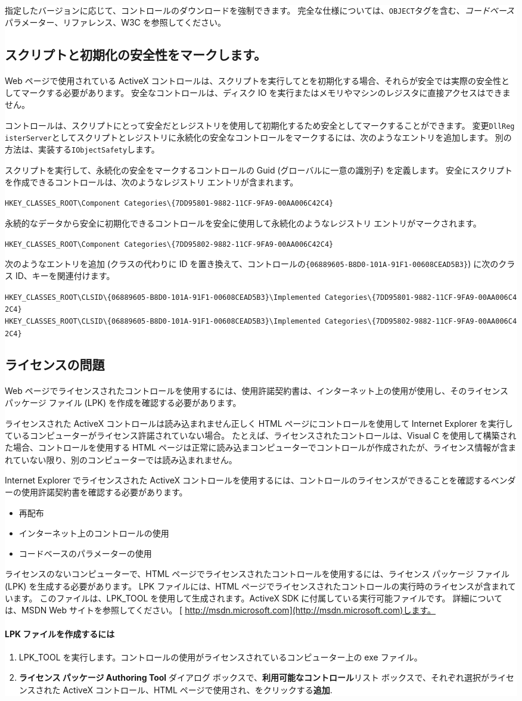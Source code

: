 指定したバージョンに応じて、コントロールのダウンロードを強制できます。 完全な仕様については、`OBJECT`タグを含む、*コードベース*パラメーター、リファレンス、W3C を参照してください。

##  <a name="_core_marking_a_control_safe_for_scripting_and_initializing"></a> スクリプトと初期化の安全性をマークします。

Web ページで使用されている ActiveX コントロールは、スクリプトを実行してとを初期化する場合、それらが安全では実際の安全性としてマークする必要があります。 安全なコントロールは、ディスク IO を実行またはメモリやマシンのレジスタに直接アクセスはできません。

コントロールは、スクリプトにとって安全だとレジストリを使用して初期化するため安全としてマークすることができます。 変更`DllRegisterServer`としてスクリプトとレジストリに永続化の安全なコントロールをマークするには、次のようなエントリを追加します。 別の方法は、実装する`IObjectSafety`します。

スクリプトを実行して、永続化の安全をマークするコントロールの Guid (グローバルに一意の識別子) を定義します。 安全にスクリプトを作成できるコントロールは、次のようなレジストリ エントリが含まれます。

```
HKEY_CLASSES_ROOT\Component Categories\{7DD95801-9882-11CF-9FA9-00AA006C42C4}
```

永続的なデータから安全に初期化できるコントロールを安全に使用して永続化のようなレジストリ エントリがマークされます。

```
HKEY_CLASSES_ROOT\Component Categories\{7DD95802-9882-11CF-9FA9-00AA006C42C4}
```

次のようなエントリを追加 (クラスの代わりに ID を置き換えて、コントロールの`{06889605-B8D0-101A-91F1-00608CEAD5B3}`) に次のクラス ID、キーを関連付けます。

```
HKEY_CLASSES_ROOT\CLSID\{06889605-B8D0-101A-91F1-00608CEAD5B3}\Implemented Categories\{7DD95801-9882-11CF-9FA9-00AA006C42C4}
HKEY_CLASSES_ROOT\CLSID\{06889605-B8D0-101A-91F1-00608CEAD5B3}\Implemented Categories\{7DD95802-9882-11CF-9FA9-00AA006C42C4}
```

##  <a name="_core_licensing_issues"></a> ライセンスの問題

Web ページでライセンスされたコントロールを使用するには、使用許諾契約書は、インターネット上の使用が使用し、そのライセンス パッケージ ファイル (LPK) を作成を確認する必要があります。

ライセンスされた ActiveX コントロールは読み込まれません正しく HTML ページにコントロールを使用して Internet Explorer を実行しているコンピューターがライセンス許諾されていない場合。 たとえば、ライセンスされたコントロールは、Visual C を使用して構築された場合、コントロールを使用する HTML ページは正常に読み込まコンピューターでコントロールが作成されたが、ライセンス情報が含まれていない限り、別のコンピューターでは読み込まれません。

Internet Explorer でライセンスされた ActiveX コントロールを使用するには、コントロールのライセンスができることを確認するベンダーの使用許諾契約書を確認する必要があります。

- 再配布

- インターネット上のコントロールの使用

- コードベースのパラメーターの使用

ライセンスのないコンピューターで、HTML ページでライセンスされたコントロールを使用するには、ライセンス パッケージ ファイル (LPK) を生成する必要があります。 LPK ファイルには、HTML ページでライセンスされたコントロールの実行時のライセンスが含まれています。 このファイルは、LPK_TOOL を使用して生成されます。ActiveX SDK に付属している実行可能ファイルです。 詳細については、MSDN Web サイトを参照してください。 [ http://msdn.microsoft.com](http://msdn.microsoft.com)します。

#### <a name="to-create-an-lpk-file"></a>LPK ファイルを作成するには

1. LPK_TOOL を実行します。コントロールの使用がライセンスされているコンピューター上の exe ファイル。

1. **ライセンス パッケージ Authoring Tool**  ダイアログ ボックスで、**利用可能なコントロール**リスト ボックスで、それぞれ選択がライセンスされた ActiveX コントロール、HTML ページで使用され、をクリックする**追加**.
